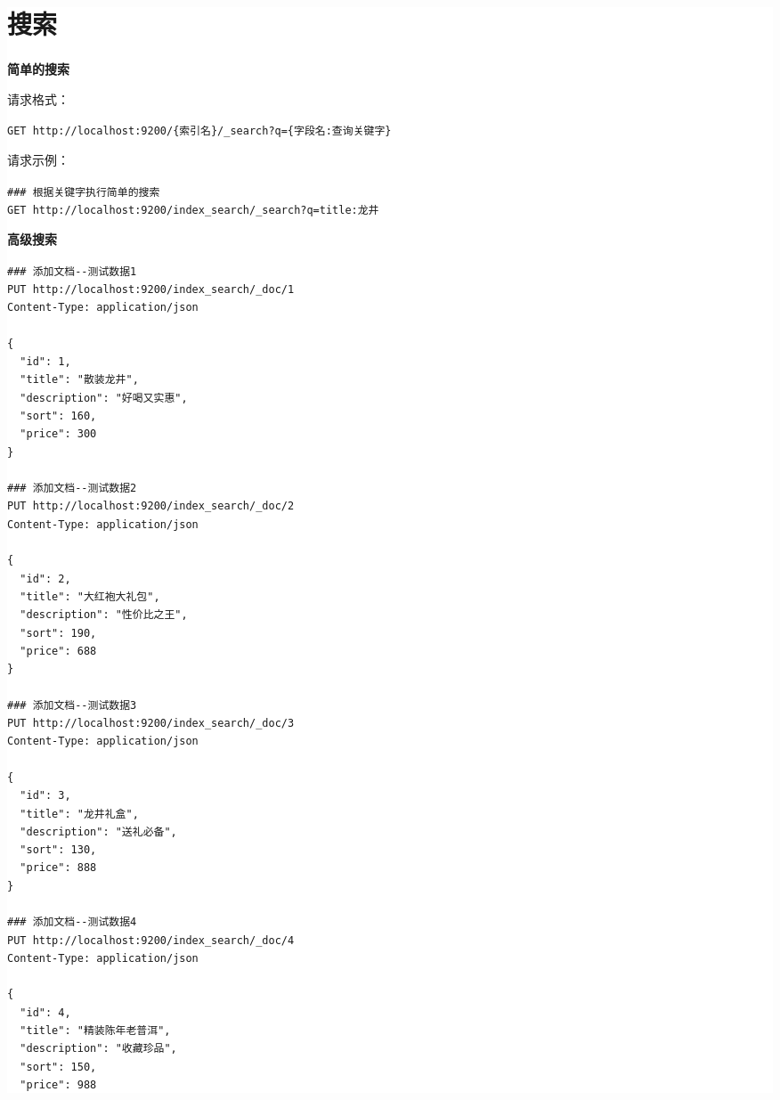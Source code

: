 # 搜索

**简单的搜索**

请求格式：

```
GET http://localhost:9200/{索引名}/_search?q={字段名:查询关键字}
```

请求示例：

```
### 根据关键字执行简单的搜索
GET http://localhost:9200/index_search/_search?q=title:龙井
```

**高级搜索**

```
### 添加文档--测试数据1
PUT http://localhost:9200/index_search/_doc/1
Content-Type: application/json

{
  "id": 1,
  "title": "散装龙井",
  "description": "好喝又实惠",
  "sort": 160,
  "price": 300
}

### 添加文档--测试数据2
PUT http://localhost:9200/index_search/_doc/2
Content-Type: application/json

{
  "id": 2,
  "title": "大红袍大礼包",
  "description": "性价比之王",
  "sort": 190,
  "price": 688
}

### 添加文档--测试数据3
PUT http://localhost:9200/index_search/_doc/3
Content-Type: application/json

{
  "id": 3,
  "title": "龙井礼盒",
  "description": "送礼必备",
  "sort": 130,
  "price": 888
}

### 添加文档--测试数据4
PUT http://localhost:9200/index_search/_doc/4
Content-Type: application/json

{
  "id": 4,
  "title": "精装陈年老普洱",
  "description": "收藏珍品",
  "sort": 150,
  "price": 988
```